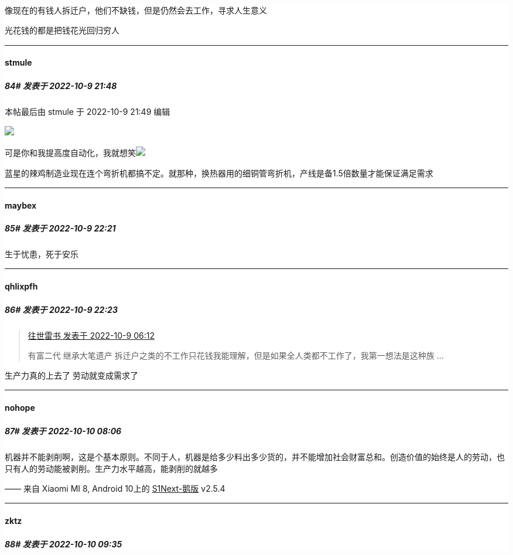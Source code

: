 像现在的有钱人拆迁户，他们不缺钱，但是仍然会去工作，寻求人生意义

光花钱的都是把钱花光回归穷人



*****

####  stmule  
##### 84#       发表于 2022-10-9 21:48

 本帖最后由 stmule 于 2022-10-9 21:49 编辑 

<img src="https://static.saraba1st.com/image/smiley/face2017/067.png" referrerpolicy="no-referrer">

可是你和我提高度自动化，我就想笑<img src="https://static.saraba1st.com/image/smiley/face2017/068.png" referrerpolicy="no-referrer">

蓝星的辣鸡制造业现在连个弯折机都搞不定。就那种，换热器用的细铜管弯折机，产线是备1.5倍数量才能保证满足需求



*****

####  maybex  
##### 85#       发表于 2022-10-9 22:21

生于忧患，死于安乐



*****

####  qhlixpfh  
##### 86#       发表于 2022-10-9 22:23

<blockquote><a href="httphttps://bbs.saraba1st.com/2b/forum.php?mod=redirect&amp;goto=findpost&amp;pid=57820918&amp;ptid=2098692" target="_blank">往世雷书 发表于 2022-10-9 06:12</a>

有富二代 继承大笔遗产 拆迁户之类的不工作只花钱我能理解，但是如果全人类都不工作了，我第一想法是这种族 ...</blockquote>
生产力真的上去了 劳动就变成需求了



*****

####  nohope  
##### 87#       发表于 2022-10-10 08:06

机器并不能剥削啊，这是个基本原则。不同于人，机器是给多少料出多少货的，并不能增加社会财富总和。创造价值的始终是人的劳动，也只有人的劳动能被剥削。生产力水平越高，能剥削的就越多

—— 来自 Xiaomi MI 8, Android 10上的 [S1Next-鹅版](https://github.com/ykrank/S1-Next/releases) v2.5.4



*****

####  zktz  
##### 88#       发表于 2022-10-10 09:35
